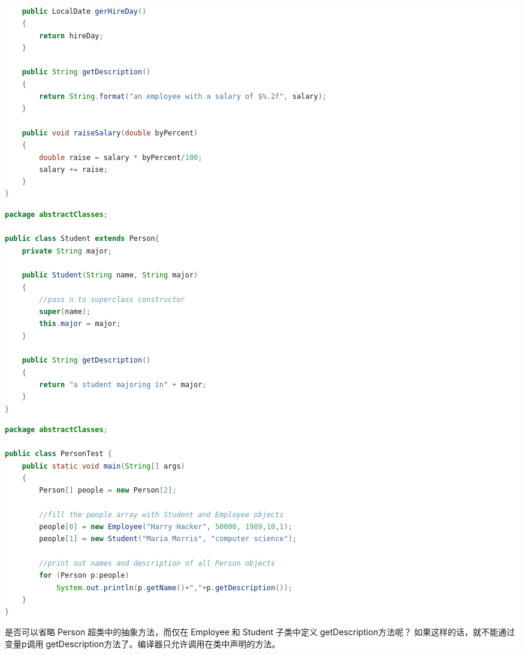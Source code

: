 ```java
	public LocalDate gerHireDay()
	{
		return hireDay;
	}
	
	public String getDescription()
	{
		return String.format("an employee with a salary of $%.2f", salary);
	}
	
	public void raiseSalary(double byPercent)
	{
		double raise = salary * byPercent/100;
		salary += raise;
	}
}

```

```java
package abstractClasses;

public class Student extends Person{
	private String major;
	
	public Student(String name, String major)
	{
		//pass n to superclass constructor
		super(name);
		this.major = major;
	}
	
	public String getDescription()
	{
		return "a student majoring in" + major;
	}
}
```

```java
package abstractClasses;

public class PersonTest {
	public static void main(String[] args)
	{
		Person[] people = new Person[2];
		
		//fill the people array with Student and Employee objects
		people[0] = new Employee("Harry Hacker", 50000, 1989,10,1);
		people[1] = new Student("Maria Morris", "computer science");
		
		//print out names and description of all Person objects
		for (Person p:people)
			System.out.println(p.getName()+","+p.getDescription());
	}
}
```
是否可以省略 Person 超类中的抽象方法，而仅在 Employee 和 Student 子类中定义 getDescription方法呢？ 如果这样的话，就不能通过变量p调用 getDescription方法了。编译器只允许调用在类中声明的方法。   
